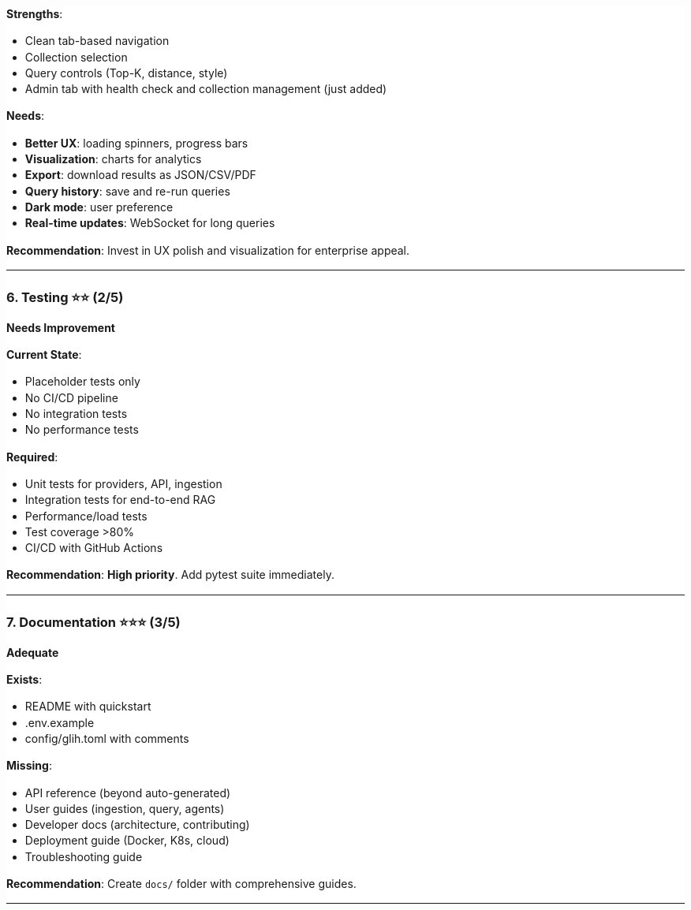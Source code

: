 **Strengths**:
- Clean tab-based navigation
- Collection selection
- Query controls (Top-K, distance, style)
- Admin tab with health check and collection management (just added)

**Needs**:
- **Better UX**: loading spinners, progress bars
- **Visualization**: charts for analytics
- **Export**: download results as JSON/CSV/PDF
- **Query history**: save and re-run queries
- **Dark mode**: user preference
- **Real-time updates**: WebSocket for long queries

**Recommendation**: Invest in UX polish and visualization for enterprise appeal.

---

### 6. Testing ⭐⭐ (2/5)

**Needs Improvement**

**Current State**:
- Placeholder tests only
- No CI/CD pipeline
- No integration tests
- No performance tests

**Required**:
- Unit tests for providers, API, ingestion
- Integration tests for end-to-end RAG
- Performance/load tests
- Test coverage >80%
- CI/CD with GitHub Actions

**Recommendation**: **High priority**. Add pytest suite immediately.

---

### 7. Documentation ⭐⭐⭐ (3/5)

**Adequate**

**Exists**:
- README with quickstart
- .env.example
- config/glih.toml with comments

**Missing**:
- API reference (beyond auto-generated)
- User guides (ingestion, query, agents)
- Developer docs (architecture, contributing)
- Deployment guide (Docker, K8s, cloud)
- Troubleshooting guide

**Recommendation**: Create `docs/` folder with comprehensive guides.

---